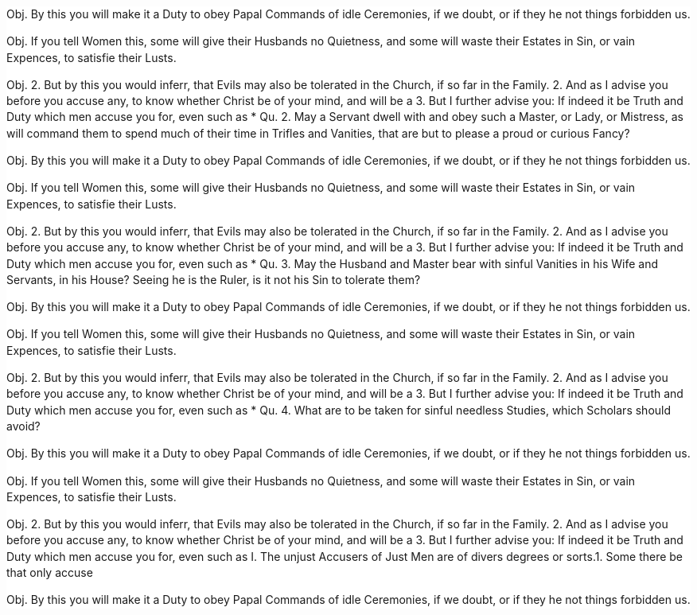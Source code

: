 Obj. By this you will make it a Duty to obey Papal Commands of idle Ceremonies, if
 we doubt, or if they he not things forbidden us.

Obj. If you tell Women this, some will give their Husbands no Quietness, and some will waste their Estates in Sin, or vain Expences, to satisfie their Lusts.

Obj. 2. But by this you would inferr, that Evils may also be tolerated in the Church, if so far in the Family.
2. And as I advise you before you accuse any, to know whether Christ
 be of your mind, and will be a 3. But I further advise you: If indeed it be Truth and Duty which men accuse you for, even such as 
      * Qu. 2. May a Servant dwell with and obey such a Master, or Lady, or Mistress, as will command them to spend much of their time in Trifles and Vanities, that are but to please a proud or curious Fancy?

Obj. By this you will make it a Duty to obey Papal Commands of idle Ceremonies, if
 we doubt, or if they he not things forbidden us.

Obj. If you tell Women this, some will give their Husbands no Quietness, and some will waste their Estates in Sin, or vain Expences, to satisfie their Lusts.

Obj. 2. But by this you would inferr, that Evils may also be tolerated in the Church, if so far in the Family.
2. And as I advise you before you accuse any, to know whether Christ
 be of your mind, and will be a 3. But I further advise you: If indeed it be Truth and Duty which men accuse you for, even such as 
      * Qu. 3. May the Husband and Master bear with sinful Vanities in his Wife and Servants, in his House? Seeing he is the Ruler, is it not his Sin to tolerate them?

Obj. By this you will make it a Duty to obey Papal Commands of idle Ceremonies, if
 we doubt, or if they he not things forbidden us.

Obj. If you tell Women this, some will give their Husbands no Quietness, and some will waste their Estates in Sin, or vain Expences, to satisfie their Lusts.

Obj. 2. But by this you would inferr, that Evils may also be tolerated in the Church, if so far in the Family.
2. And as I advise you before you accuse any, to know whether Christ
 be of your mind, and will be a 3. But I further advise you: If indeed it be Truth and Duty which men accuse you for, even such as 
      * Qu. 4. What are to be taken for sinful needless Studies, which Scholars should avoid?

Obj. By this you will make it a Duty to obey Papal Commands of idle Ceremonies, if
 we doubt, or if they he not things forbidden us.

Obj. If you tell Women this, some will give their Husbands no Quietness, and some will waste their Estates in Sin, or vain Expences, to satisfie their Lusts.

Obj. 2. But by this you would inferr, that Evils may also be tolerated in the Church, if so far in the Family.
2. And as I advise you before you accuse any, to know whether Christ
 be of your mind, and will be a 3. But I further advise you: If indeed it be Truth and Duty which men accuse you for, even such as I. The unjust Accusers of Just Men are of divers degrees or sorts.1. Some there be that only accuse

Obj. By this you will make it a Duty to obey Papal Commands of idle Ceremonies, if
 we doubt, or if they he not things forbidden us.
